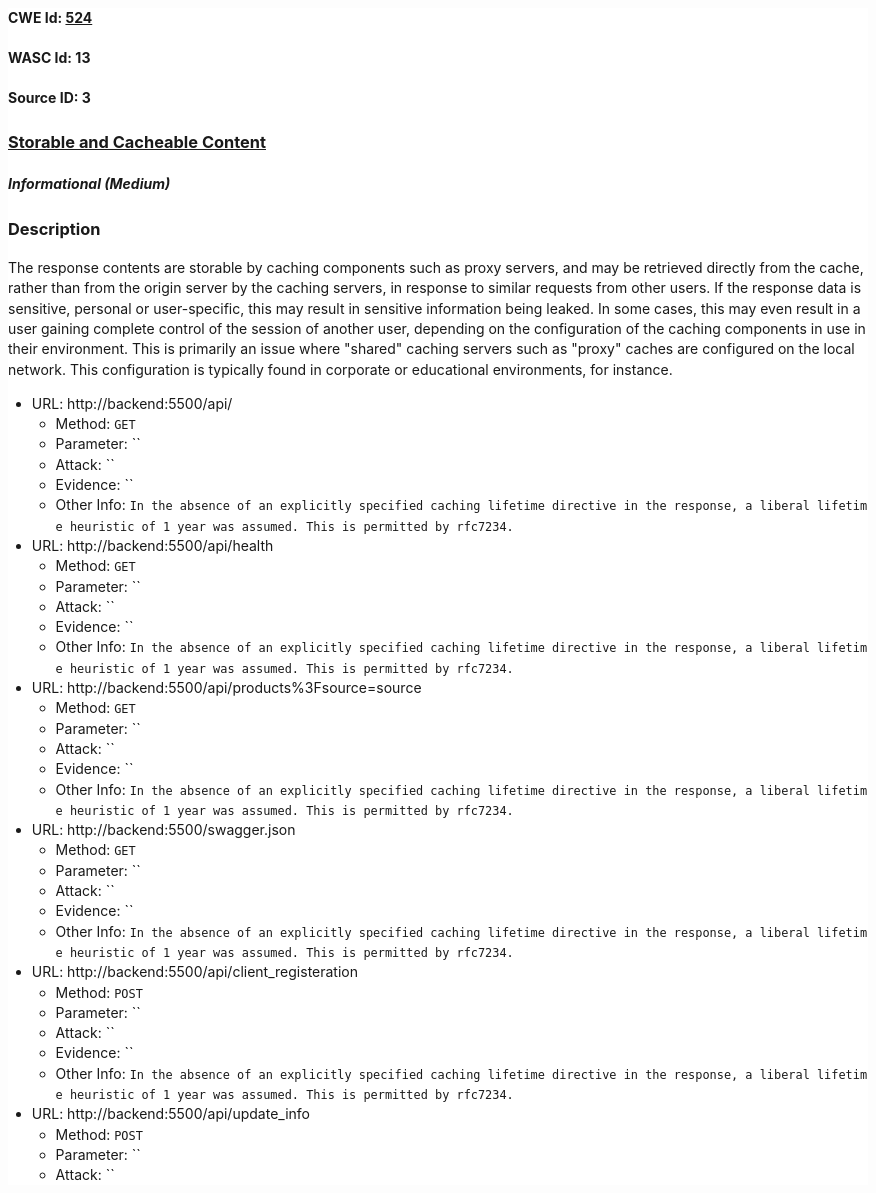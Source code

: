 
#### CWE Id: [ 524 ](https://cwe.mitre.org/data/definitions/524.html)


#### WASC Id: 13

#### Source ID: 3

### [ Storable and Cacheable Content ](https://www.zaproxy.org/docs/alerts/10049/)



##### Informational (Medium)

### Description

The response contents are storable by caching components such as proxy servers, and may be retrieved directly from the cache, rather than from the origin server by the caching servers, in response to similar requests from other users. If the response data is sensitive, personal or user-specific, this may result in sensitive information being leaked. In some cases, this may even result in a user gaining complete control of the session of another user, depending on the configuration of the caching components in use in their environment. This is primarily an issue where "shared" caching servers such as "proxy" caches are configured on the local network. This configuration is typically found in corporate or educational environments, for instance.

* URL: http://backend:5500/api/
  * Method: `GET`
  * Parameter: ``
  * Attack: ``
  * Evidence: ``
  * Other Info: `In the absence of an explicitly specified caching lifetime directive in the response, a liberal lifetime heuristic of 1 year was assumed. This is permitted by rfc7234.`
* URL: http://backend:5500/api/health
  * Method: `GET`
  * Parameter: ``
  * Attack: ``
  * Evidence: ``
  * Other Info: `In the absence of an explicitly specified caching lifetime directive in the response, a liberal lifetime heuristic of 1 year was assumed. This is permitted by rfc7234.`
* URL: http://backend:5500/api/products%3Fsource=source
  * Method: `GET`
  * Parameter: ``
  * Attack: ``
  * Evidence: ``
  * Other Info: `In the absence of an explicitly specified caching lifetime directive in the response, a liberal lifetime heuristic of 1 year was assumed. This is permitted by rfc7234.`
* URL: http://backend:5500/swagger.json
  * Method: `GET`
  * Parameter: ``
  * Attack: ``
  * Evidence: ``
  * Other Info: `In the absence of an explicitly specified caching lifetime directive in the response, a liberal lifetime heuristic of 1 year was assumed. This is permitted by rfc7234.`
* URL: http://backend:5500/api/client_registeration
  * Method: `POST`
  * Parameter: ``
  * Attack: ``
  * Evidence: ``
  * Other Info: `In the absence of an explicitly specified caching lifetime directive in the response, a liberal lifetime heuristic of 1 year was assumed. This is permitted by rfc7234.`
* URL: http://backend:5500/api/update_info
  * Method: `POST`
  * Parameter: ``
  * Attack: ``